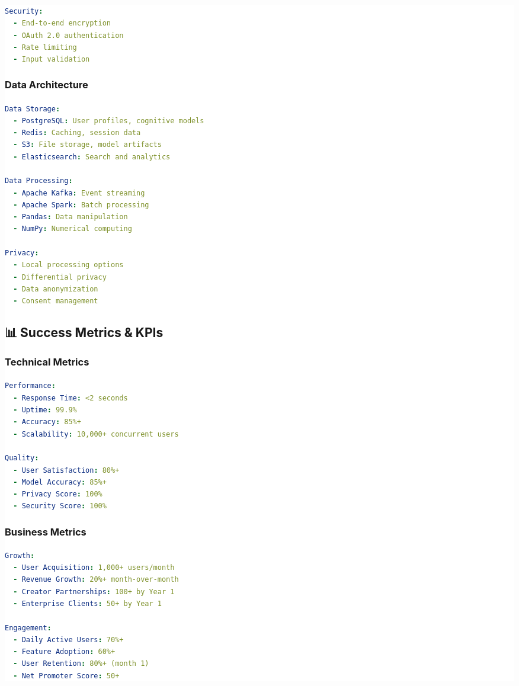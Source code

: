 ```yaml
Security:
  - End-to-end encryption
  - OAuth 2.0 authentication
  - Rate limiting
  - Input validation
```

### Data Architecture
```yaml
Data Storage:
  - PostgreSQL: User profiles, cognitive models
  - Redis: Caching, session data
  - S3: File storage, model artifacts
  - Elasticsearch: Search and analytics

Data Processing:
  - Apache Kafka: Event streaming
  - Apache Spark: Batch processing
  - Pandas: Data manipulation
  - NumPy: Numerical computing

Privacy:
  - Local processing options
  - Differential privacy
  - Data anonymization
  - Consent management
```

## 📊 Success Metrics & KPIs

### Technical Metrics
```yaml
Performance:
  - Response Time: <2 seconds
  - Uptime: 99.9%
  - Accuracy: 85%+
  - Scalability: 10,000+ concurrent users

Quality:
  - User Satisfaction: 80%+
  - Model Accuracy: 85%+
  - Privacy Score: 100%
  - Security Score: 100%
```

### Business Metrics
```yaml
Growth:
  - User Acquisition: 1,000+ users/month
  - Revenue Growth: 20%+ month-over-month
  - Creator Partnerships: 100+ by Year 1
  - Enterprise Clients: 50+ by Year 1

Engagement:
  - Daily Active Users: 70%+
  - Feature Adoption: 60%+
  - User Retention: 80%+ (month 1)
  - Net Promoter Score: 50+
```
